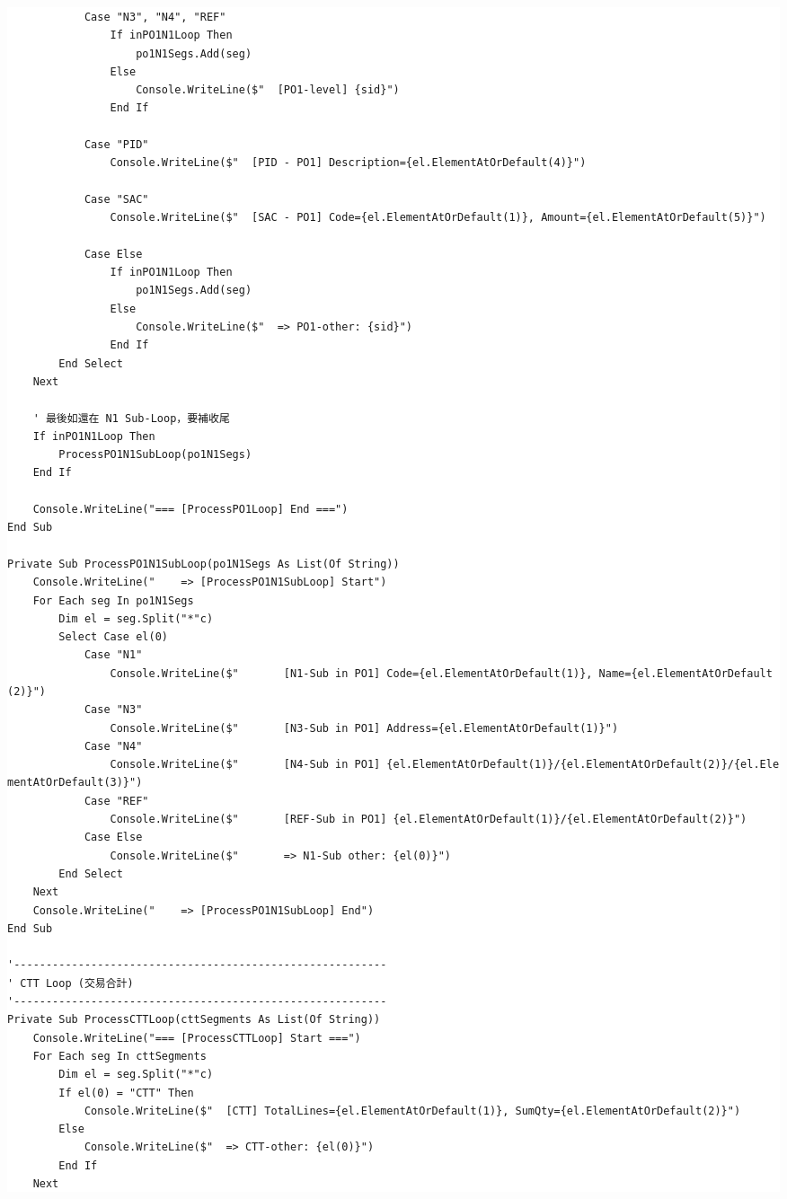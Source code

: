                 Case "N3", "N4", "REF"
                    If inPO1N1Loop Then
                        po1N1Segs.Add(seg)
                    Else
                        Console.WriteLine($"  [PO1-level] {sid}")
                    End If

                Case "PID"
                    Console.WriteLine($"  [PID - PO1] Description={el.ElementAtOrDefault(4)}")

                Case "SAC"
                    Console.WriteLine($"  [SAC - PO1] Code={el.ElementAtOrDefault(1)}, Amount={el.ElementAtOrDefault(5)}")

                Case Else
                    If inPO1N1Loop Then
                        po1N1Segs.Add(seg)
                    Else
                        Console.WriteLine($"  => PO1-other: {sid}")
                    End If
            End Select
        Next

        ' 最後如還在 N1 Sub-Loop，要補收尾
        If inPO1N1Loop Then
            ProcessPO1N1SubLoop(po1N1Segs)
        End If

        Console.WriteLine("=== [ProcessPO1Loop] End ===")
    End Sub

    Private Sub ProcessPO1N1SubLoop(po1N1Segs As List(Of String))
        Console.WriteLine("    => [ProcessPO1N1SubLoop] Start")
        For Each seg In po1N1Segs
            Dim el = seg.Split("*"c)
            Select Case el(0)
                Case "N1"
                    Console.WriteLine($"       [N1-Sub in PO1] Code={el.ElementAtOrDefault(1)}, Name={el.ElementAtOrDefault(2)}")
                Case "N3"
                    Console.WriteLine($"       [N3-Sub in PO1] Address={el.ElementAtOrDefault(1)}")
                Case "N4"
                    Console.WriteLine($"       [N4-Sub in PO1] {el.ElementAtOrDefault(1)}/{el.ElementAtOrDefault(2)}/{el.ElementAtOrDefault(3)}")
                Case "REF"
                    Console.WriteLine($"       [REF-Sub in PO1] {el.ElementAtOrDefault(1)}/{el.ElementAtOrDefault(2)}")
                Case Else
                    Console.WriteLine($"       => N1-Sub other: {el(0)}")
            End Select
        Next
        Console.WriteLine("    => [ProcessPO1N1SubLoop] End")
    End Sub

    '----------------------------------------------------------
    ' CTT Loop (交易合計)
    '----------------------------------------------------------
    Private Sub ProcessCTTLoop(cttSegments As List(Of String))
        Console.WriteLine("=== [ProcessCTTLoop] Start ===")
        For Each seg In cttSegments
            Dim el = seg.Split("*"c)
            If el(0) = "CTT" Then
                Console.WriteLine($"  [CTT] TotalLines={el.ElementAtOrDefault(1)}, SumQty={el.ElementAtOrDefault(2)}")
            Else
                Console.WriteLine($"  => CTT-other: {el(0)}")
            End If
        Next